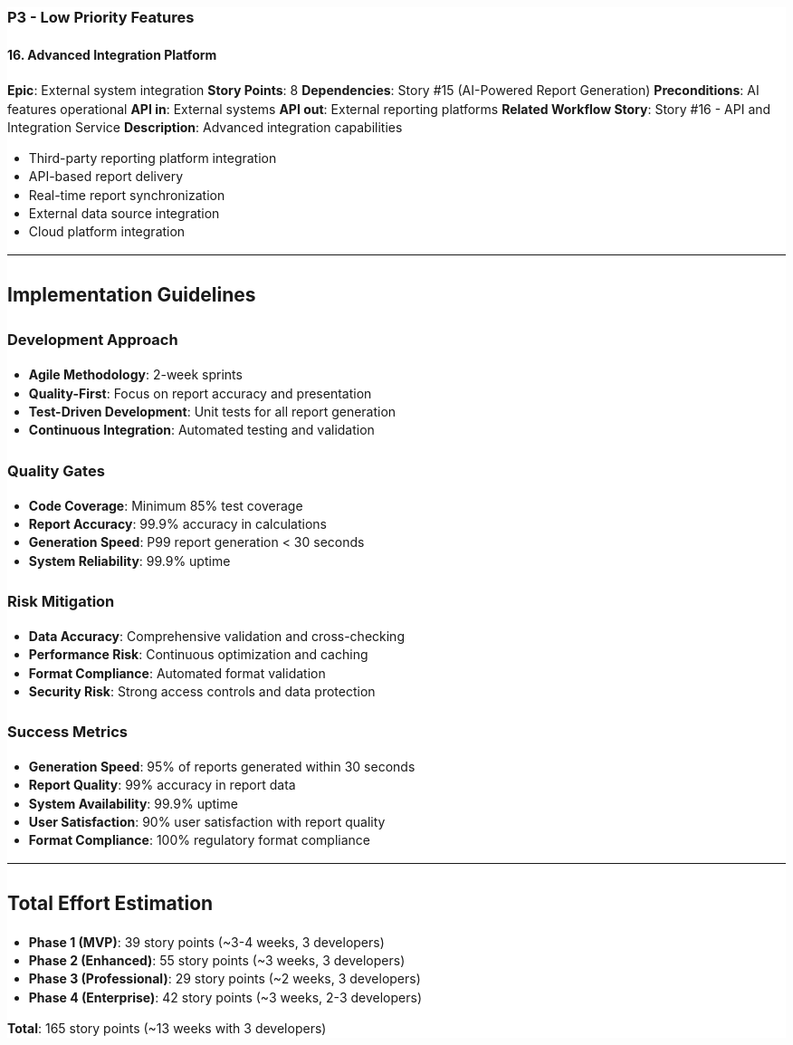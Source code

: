 ### P3 - Low Priority Features

#### 16. Advanced Integration Platform
**Epic**: External system integration
**Story Points**: 8
**Dependencies**: Story #15 (AI-Powered Report Generation)
**Preconditions**: AI features operational
**API in**: External systems
**API out**: External reporting platforms
**Related Workflow Story**: Story #16 - API and Integration Service
**Description**: Advanced integration capabilities
- Third-party reporting platform integration
- API-based report delivery
- Real-time report synchronization
- External data source integration
- Cloud platform integration

---

## Implementation Guidelines

### Development Approach
- **Agile Methodology**: 2-week sprints
- **Quality-First**: Focus on report accuracy and presentation
- **Test-Driven Development**: Unit tests for all report generation
- **Continuous Integration**: Automated testing and validation

### Quality Gates
- **Code Coverage**: Minimum 85% test coverage
- **Report Accuracy**: 99.9% accuracy in calculations
- **Generation Speed**: P99 report generation < 30 seconds
- **System Reliability**: 99.9% uptime

### Risk Mitigation
- **Data Accuracy**: Comprehensive validation and cross-checking
- **Performance Risk**: Continuous optimization and caching
- **Format Compliance**: Automated format validation
- **Security Risk**: Strong access controls and data protection

### Success Metrics
- **Generation Speed**: 95% of reports generated within 30 seconds
- **Report Quality**: 99% accuracy in report data
- **System Availability**: 99.9% uptime
- **User Satisfaction**: 90% user satisfaction with report quality
- **Format Compliance**: 100% regulatory format compliance

---

## Total Effort Estimation
- **Phase 1 (MVP)**: 39 story points (~3-4 weeks, 3 developers)
- **Phase 2 (Enhanced)**: 55 story points (~3 weeks, 3 developers)
- **Phase 3 (Professional)**: 29 story points (~2 weeks, 3 developers)
- **Phase 4 (Enterprise)**: 42 story points (~3 weeks, 2-3 developers)

**Total**: 165 story points (~13 weeks with 3 developers)
